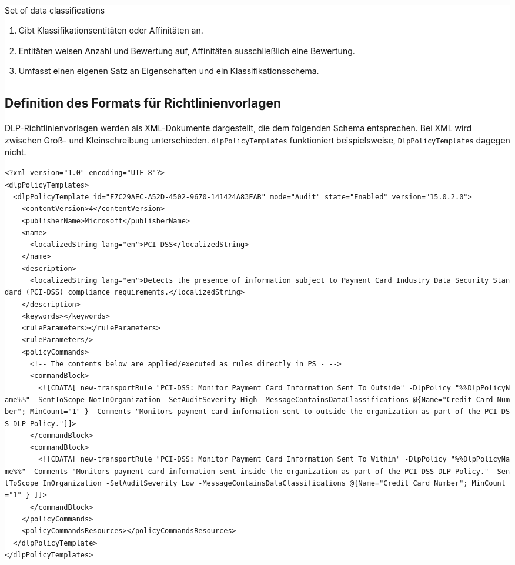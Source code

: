 </tr>
<tr class="odd">
<td><p>Set of data classifications</p></td>
<td><ol>
<li><p>Gibt Klassifikationsentitäten oder Affinitäten an.</p></li>
<li><p>Entitäten weisen Anzahl und Bewertung auf, Affinitäten ausschließlich eine Bewertung.</p></li>
<li><p>Umfasst einen eigenen Satz an Eigenschaften und ein Klassifikationsschema.</p></li>
</ol></td>
</tr>
</tbody>
</table>


## Definition des Formats für Richtlinienvorlagen

DLP-Richtlinienvorlagen werden als XML-Dokumente dargestellt, die dem folgenden Schema entsprechen. Bei XML wird zwischen Groß- und Kleinschreibung unterschieden. `dlpPolicyTemplates` funktioniert beispielsweise, `DlpPolicyTemplates` dagegen nicht.

    <?xml version="1.0" encoding="UTF-8"?>
    <dlpPolicyTemplates>
      <dlpPolicyTemplate id="F7C29AEC-A52D-4502-9670-141424A83FAB" mode="Audit" state="Enabled" version="15.0.2.0">
        <contentVersion>4</contentVersion>
        <publisherName>Microsoft</publisherName>
        <name>
          <localizedString lang="en">PCI-DSS</localizedString>
        </name>
        <description>
          <localizedString lang="en">Detects the presence of information subject to Payment Card Industry Data Security Standard (PCI-DSS) compliance requirements.</localizedString>
        </description>
        <keywords></keywords>
        <ruleParameters></ruleParameters>
        <ruleParameters/>
        <policyCommands>
          <!-- The contents below are applied/executed as rules directly in PS - -->
          <commandBlock>
            <![CDATA[ new-transportRule "PCI-DSS: Monitor Payment Card Information Sent To Outside" -DlpPolicy "%%DlpPolicyName%%" -SentToScope NotInOrganization -SetAuditSeverity High -MessageContainsDataClassifications @{Name="Credit Card Number"; MinCount="1" } -Comments "Monitors payment card information sent to outside the organization as part of the PCI-DSS DLP Policy."]]>
          </commandBlock>
          <commandBlock>
            <![CDATA[ new-transportRule "PCI-DSS: Monitor Payment Card Information Sent To Within" -DlpPolicy "%%DlpPolicyName%%" -Comments "Monitors payment card information sent inside the organization as part of the PCI-DSS DLP Policy." -SentToScope InOrganization -SetAuditSeverity Low -MessageContainsDataClassifications @{Name="Credit Card Number"; MinCount="1" } ]]>
          </commandBlock>
        </policyCommands>
        <policyCommandsResources></policyCommandsResources>
      </dlpPolicyTemplate>
    </dlpPolicyTemplates>
